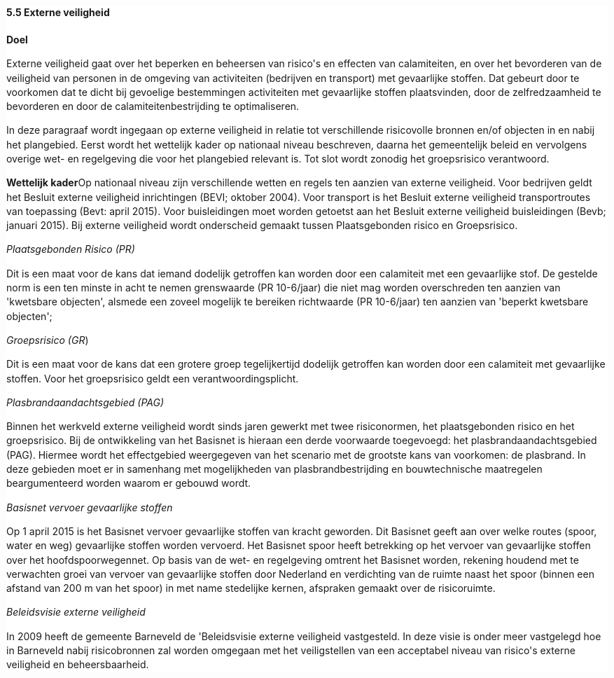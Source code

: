 #### 5\.5 Externe veiligheid

**Doel**

Externe veiligheid gaat over het beperken en beheersen van risico's en effecten van calamiteiten, en over het bevorderen van de veiligheid van personen in de omgeving van activiteiten (bedrijven en transport) met gevaarlijke stoffen. Dat gebeurt door te voorkomen dat te dicht bij gevoelige bestemmingen activiteiten met gevaarlijke stoffen plaatsvinden, door de zelfredzaamheid te bevorderen en door de calamiteitenbestrijding te optimaliseren.

In deze paragraaf wordt ingegaan op externe veiligheid in relatie tot verschillende risicovolle bronnen en/of objecten in en nabij het plangebied. Eerst wordt het wettelijk kader op nationaal niveau beschreven, daarna het gemeentelijk beleid en vervolgens overige wet\- en regelgeving die voor het plangebied relevant is. Tot slot wordt zonodig het groepsrisico verantwoord.

**Wettelijk kader**Op nationaal niveau zijn verschillende wetten en regels ten aanzien van externe veiligheid. Voor bedrijven geldt het Besluit externe veiligheid inrichtingen (BEVI; oktober 2004\). Voor transport is het Besluit externe veiligheid transportroutes van toepassing (Bevt: april 2015\). Voor buisleidingen moet worden getoetst aan het Besluit externe veiligheid buisleidingen (Bevb; januari 2015\). Bij externe veiligheid wordt onderscheid gemaakt tussen Plaatsgebonden risico en Groepsrisico.

*Plaatsgebonden Risico (PR)*

Dit is een maat voor de kans dat iemand dodelijk getroffen kan worden door een calamiteit met een gevaarlijke stof. De gestelde norm is een ten minste in acht te nemen grenswaarde (PR 10\-6/jaar) die niet mag worden overschreden ten aanzien van 'kwetsbare objecten', alsmede een zoveel mogelijk te bereiken richtwaarde (PR 10\-6/jaar) ten aanzien van 'beperkt kwetsbare objecten';

*Groepsrisico (GR*)

Dit is een maat voor de kans dat een grotere groep tegelijkertijd dodelijk getroffen kan worden door een calamiteit met gevaarlijke stoffen. Voor het groepsrisico geldt een verantwoordingsplicht.

*Plasbrandaandachtsgebied (PAG)*

Binnen het werkveld externe veiligheid wordt sinds jaren gewerkt met twee risiconormen, het plaatsgebonden risico en het groepsrisico. Bij de ontwikkeling van het Basisnet is hieraan een derde voorwaarde toegevoegd: het plasbrandaandachtsgebied (PAG). Hiermee wordt het effectgebied weergegeven van het scenario met de grootste kans van voorkomen: de plasbrand. In deze gebieden moet er in samenhang met mogelijkheden van plasbrandbestrijding en bouwtechnische maatregelen beargumenteerd worden waarom er gebouwd wordt.

*Basisnet vervoer gevaarlijke stoffen*

Op 1 april 2015 is het Basisnet vervoer gevaarlijke stoffen van kracht geworden. Dit Basisnet geeft aan over welke routes (spoor, water en weg) gevaarlijke stoffen worden vervoerd. Het Basisnet spoor heeft betrekking op het vervoer van gevaarlijke stoffen over het hoofdspoorwegennet. Op basis van de wet\- en regelgeving omtrent het Basisnet worden, rekening houdend met te verwachten groei van vervoer van gevaarlijke stoffen door Nederland en verdichting van de ruimte naast het spoor (binnen een afstand van 200 m van het spoor) in met name stedelijke kernen, afspraken gemaakt over de risicoruimte.

*Beleidsvisie externe veiligheid*

In 2009 heeft de gemeente Barneveld de 'Beleidsvisie externe veiligheid vastgesteld. In deze visie is onder meer vastgelegd hoe in Barneveld nabij risicobronnen zal worden omgegaan met het veiligstellen van een acceptabel niveau van risico's externe veiligheid en beheersbaarheid.
